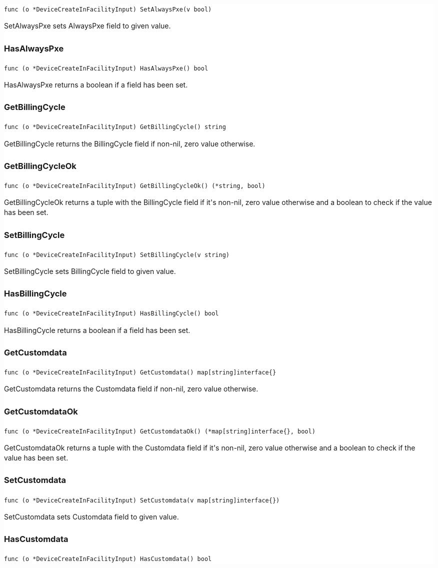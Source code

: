 `func (o *DeviceCreateInFacilityInput) SetAlwaysPxe(v bool)`

SetAlwaysPxe sets AlwaysPxe field to given value.

### HasAlwaysPxe

`func (o *DeviceCreateInFacilityInput) HasAlwaysPxe() bool`

HasAlwaysPxe returns a boolean if a field has been set.

### GetBillingCycle

`func (o *DeviceCreateInFacilityInput) GetBillingCycle() string`

GetBillingCycle returns the BillingCycle field if non-nil, zero value otherwise.

### GetBillingCycleOk

`func (o *DeviceCreateInFacilityInput) GetBillingCycleOk() (*string, bool)`

GetBillingCycleOk returns a tuple with the BillingCycle field if it's non-nil, zero value otherwise
and a boolean to check if the value has been set.

### SetBillingCycle

`func (o *DeviceCreateInFacilityInput) SetBillingCycle(v string)`

SetBillingCycle sets BillingCycle field to given value.

### HasBillingCycle

`func (o *DeviceCreateInFacilityInput) HasBillingCycle() bool`

HasBillingCycle returns a boolean if a field has been set.

### GetCustomdata

`func (o *DeviceCreateInFacilityInput) GetCustomdata() map[string]interface{}`

GetCustomdata returns the Customdata field if non-nil, zero value otherwise.

### GetCustomdataOk

`func (o *DeviceCreateInFacilityInput) GetCustomdataOk() (*map[string]interface{}, bool)`

GetCustomdataOk returns a tuple with the Customdata field if it's non-nil, zero value otherwise
and a boolean to check if the value has been set.

### SetCustomdata

`func (o *DeviceCreateInFacilityInput) SetCustomdata(v map[string]interface{})`

SetCustomdata sets Customdata field to given value.

### HasCustomdata

`func (o *DeviceCreateInFacilityInput) HasCustomdata() bool`
